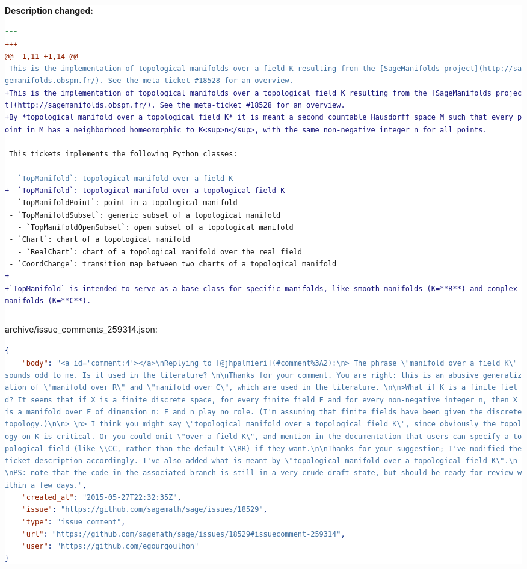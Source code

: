 ```json
```

**Description changed:**
``````diff
--- 
+++ 
@@ -1,11 +1,14 @@
-This is the implementation of topological manifolds over a field K resulting from the [SageManifolds project](http://sagemanifolds.obspm.fr/). See the meta-ticket #18528 for an overview.
+This is the implementation of topological manifolds over a topological field K resulting from the [SageManifolds project](http://sagemanifolds.obspm.fr/). See the meta-ticket #18528 for an overview.
+By *topological manifold over a topological field K* it is meant a second countable Hausdorff space M such that every point in M has a neighborhood homeomorphic to K<sup>n</sup>, with the same non-negative integer n for all points. 
 
 This tickets implements the following Python classes:
 
-- `TopManifold`: topological manifold over a field K
+- `TopManifold`: topological manifold over a topological field K
 - `TopManifoldPoint`: point in a topological manifold
 - `TopManifoldSubset`: generic subset of a topological manifold
   - `TopManifoldOpenSubset`: open subset of a topological manifold
 - `Chart`: chart of a topological manifold
   - `RealChart`: chart of a topological manifold over the real field
 - `CoordChange`: transition map between two charts of a topological manifold
+
+`TopManifold` is intended to serve as a base class for specific manifolds, like smooth manifolds (K=**R**) and complex manifolds (K=**C**). 
``````




---

archive/issue_comments_259314.json:
```json
{
    "body": "<a id='comment:4'></a>\nReplying to [@jhpalmieri](#comment%3A2):\n> The phrase \"manifold over a field K\" sounds odd to me. Is it used in the literature? \n\nThanks for your comment. You are right: this is an abusive generalization of \"manifold over R\" and \"manifold over C\", which are used in the literature. \n\n>What if K is a finite field? It seems that if X is a finite discrete space, for every finite field F and for every non-negative integer n, then X is a manifold over F of dimension n: F and n play no role. (I'm assuming that finite fields have been given the discrete topology.)\n\n> \n> I think you might say \"topological manifold over a topological field K\", since obviously the topology on K is critical. Or you could omit \"over a field K\", and mention in the documentation that users can specify a topological field (like \\CC, rather than the default \\RR) if they want.\n\nThanks for your suggestion; I've modified the ticket description accordingly. I've also added what is meant by \"topological manifold over a topological field K\".\n\nPS: note that the code in the associated branch is still in a very crude draft state, but should be ready for review within a few days.",
    "created_at": "2015-05-27T22:32:35Z",
    "issue": "https://github.com/sagemath/sage/issues/18529",
    "type": "issue_comment",
    "url": "https://github.com/sagemath/sage/issues/18529#issuecomment-259314",
    "user": "https://github.com/egourgoulhon"
}
```
